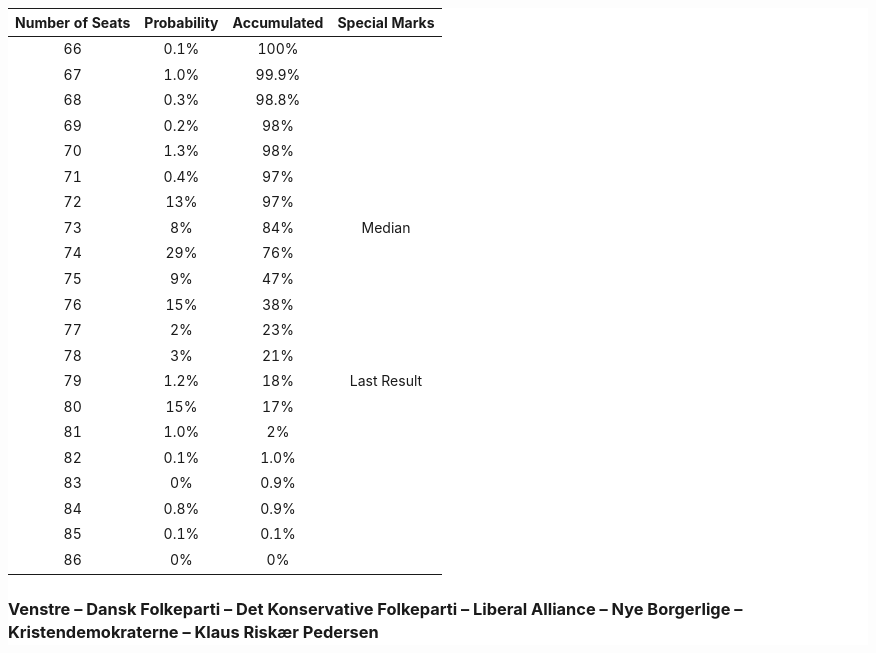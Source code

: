 | Number of Seats | Probability | Accumulated | Special Marks |
|:---------------:|:-----------:|:-----------:|:-------------:|
| 66 | 0.1% | 100% |  |
| 67 | 1.0% | 99.9% |  |
| 68 | 0.3% | 98.8% |  |
| 69 | 0.2% | 98% |  |
| 70 | 1.3% | 98% |  |
| 71 | 0.4% | 97% |  |
| 72 | 13% | 97% |  |
| 73 | 8% | 84% | Median |
| 74 | 29% | 76% |  |
| 75 | 9% | 47% |  |
| 76 | 15% | 38% |  |
| 77 | 2% | 23% |  |
| 78 | 3% | 21% |  |
| 79 | 1.2% | 18% | Last Result |
| 80 | 15% | 17% |  |
| 81 | 1.0% | 2% |  |
| 82 | 0.1% | 1.0% |  |
| 83 | 0% | 0.9% |  |
| 84 | 0.8% | 0.9% |  |
| 85 | 0.1% | 0.1% |  |
| 86 | 0% | 0% |  |

### Venstre – Dansk Folkeparti – Det Konservative Folkeparti – Liberal Alliance – Nye Borgerlige – Kristendemokraterne – Klaus Riskær Pedersen
